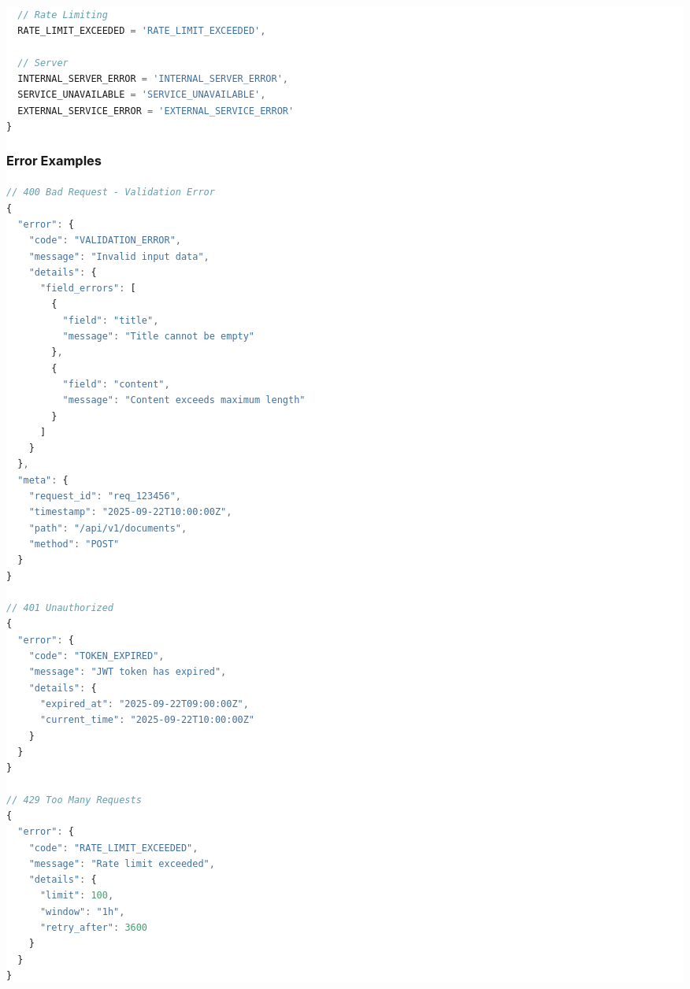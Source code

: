 ```typescript
  // Rate Limiting
  RATE_LIMIT_EXCEEDED = 'RATE_LIMIT_EXCEEDED',

  // Server
  INTERNAL_SERVER_ERROR = 'INTERNAL_SERVER_ERROR',
  SERVICE_UNAVAILABLE = 'SERVICE_UNAVAILABLE',
  EXTERNAL_SERVICE_ERROR = 'EXTERNAL_SERVICE_ERROR'
}
```

### Error Examples
```typescript
// 400 Bad Request - Validation Error
{
  "error": {
    "code": "VALIDATION_ERROR",
    "message": "Invalid input data",
    "details": {
      "field_errors": [
        {
          "field": "title",
          "message": "Title cannot be empty"
        },
        {
          "field": "content",
          "message": "Content exceeds maximum length"
        }
      ]
    }
  },
  "meta": {
    "request_id": "req_123456",
    "timestamp": "2025-09-22T10:00:00Z",
    "path": "/api/v1/documents",
    "method": "POST"
  }
}

// 401 Unauthorized
{
  "error": {
    "code": "TOKEN_EXPIRED",
    "message": "JWT token has expired",
    "details": {
      "expired_at": "2025-09-22T09:00:00Z",
      "current_time": "2025-09-22T10:00:00Z"
    }
  }
}

// 429 Too Many Requests
{
  "error": {
    "code": "RATE_LIMIT_EXCEEDED",
    "message": "Rate limit exceeded",
    "details": {
      "limit": 100,
      "window": "1h",
      "retry_after": 3600
    }
  }
}
```
